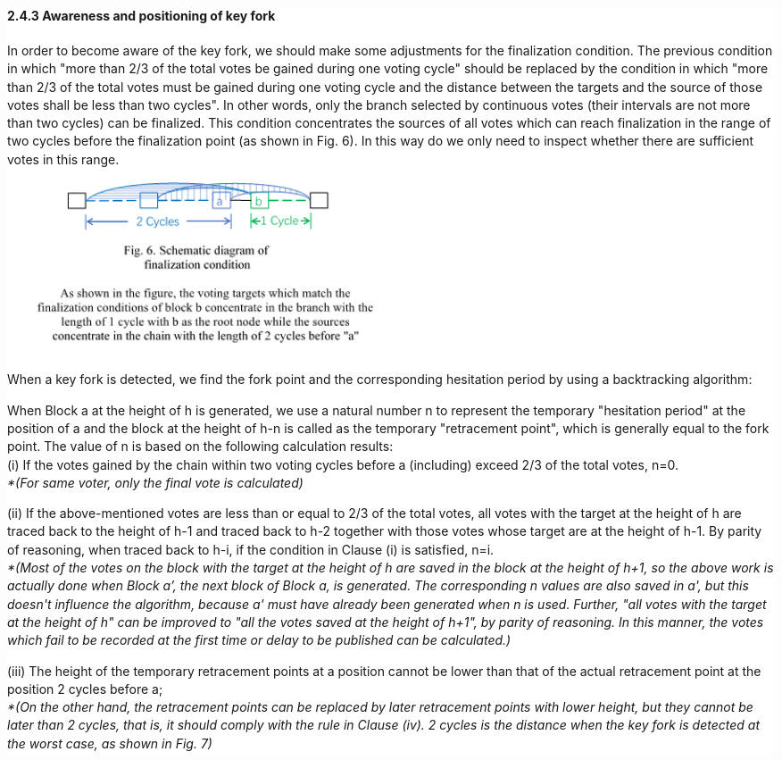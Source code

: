 #### 2.4.3 Awareness and positioning of key fork
In order to become aware of the key fork, we should make some adjustments for the finalization condition. The previous condition in which "more than 2/3 of the total votes be gained during one voting cycle" should be replaced by the condition in which "more than 2/3 of the total votes must be gained during one voting cycle and the distance between the targets and the source of those votes shall be less than two cycles". In other words, only the branch selected by continuous votes (their intervals are not more than two cycles) can be finalized. This condition concentrates the sources of all votes which can reach finalization in the range of two cycles before the finalization point (as shown in Fig. 6). In this way do we only need to inspect whether there are sufficient votes in this range.<br>

<div align=left><img src="/res/q_006.png" width="50%" /></div>

When a key fork is detected, we find the fork point and the corresponding hesitation period by using a backtracking algorithm:<br>

When Block a at the height of h is generated, we use a natural number n to represent the temporary "hesitation period" at the position of a and the block at the height of h-n is called as the temporary "retracement point", which is generally equal to the fork point. The value of n is based on the following calculation results:<br>
(i) If the votes gained by the chain within two voting cycles before a (including) exceed 2/3 of the total votes, n=0.<br>
*\*(For same voter, only the final vote is calculated)*<br>

(ii) If the above-mentioned votes are less than or equal to 2/3 of the total votes, all votes with the target at the height of h are traced back to the height of h-1 and traced back to h-2 together with those votes whose target are at the height of h-1. By parity of reasoning, when traced back to h-i, if the condition in Clause (i) is satisfied, n=i.<br>
*\*(Most of the votes on the block with the target at the height of h are saved in the block at the height of h+1, so the above work is actually done when Block a’, the next block of Block a, is generated. The corresponding n values are also saved in a', but this doesn't influence the algorithm, because a' must have already been generated when n is used. Further, "all votes with the target at the height of h" can be improved to "all the votes saved at the height of h+1", by parity of reasoning. In this manner, the votes which fail to be recorded at the first time or delay to be published can be calculated.)*<br>

(iii) The height of the temporary retracement points at a position cannot be lower than that of the actual retracement point at the position 2 cycles before a;<br>
*\*(On the other hand, the retracement points can be replaced by later retracement points with lower height, but they cannot be later than 2 cycles, that is, it should comply with the rule in Clause (iv). 2 cycles is the distance when the key fork is detected at the worst case, as shown in Fig. 7)*<br>
